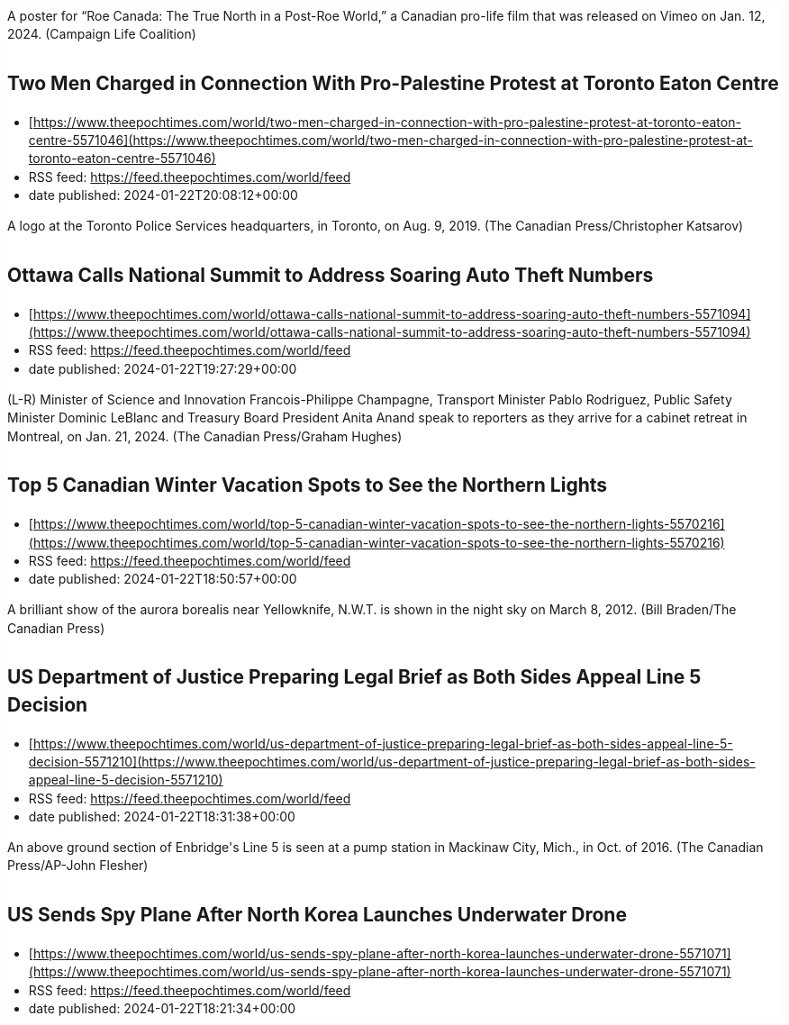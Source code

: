 A poster for “Roe Canada: The True North in a Post-Roe World,” a Canadian pro-life film that was released on Vimeo on Jan. 12, 2024. (Campaign Life Coalition)

## Two Men Charged in Connection With Pro-Palestine Protest at Toronto Eaton Centre
 - [https://www.theepochtimes.com/world/two-men-charged-in-connection-with-pro-palestine-protest-at-toronto-eaton-centre-5571046](https://www.theepochtimes.com/world/two-men-charged-in-connection-with-pro-palestine-protest-at-toronto-eaton-centre-5571046)
 - RSS feed: https://feed.theepochtimes.com/world/feed
 - date published: 2024-01-22T20:08:12+00:00

A logo at the Toronto Police Services headquarters, in Toronto, on Aug. 9, 2019. (The Canadian Press/Christopher Katsarov)

## Ottawa Calls National Summit to Address Soaring Auto Theft Numbers
 - [https://www.theepochtimes.com/world/ottawa-calls-national-summit-to-address-soaring-auto-theft-numbers-5571094](https://www.theepochtimes.com/world/ottawa-calls-national-summit-to-address-soaring-auto-theft-numbers-5571094)
 - RSS feed: https://feed.theepochtimes.com/world/feed
 - date published: 2024-01-22T19:27:29+00:00

(L-R) Minister of Science and Innovation Francois-Philippe Champagne, Transport Minister Pablo Rodriguez, Public Safety Minister Dominic LeBlanc and Treasury Board President Anita Anand speak to reporters as they arrive for a cabinet retreat in Montreal, on Jan. 21, 2024. (The Canadian Press/Graham Hughes)

## Top 5 Canadian Winter Vacation Spots to See the Northern Lights
 - [https://www.theepochtimes.com/world/top-5-canadian-winter-vacation-spots-to-see-the-northern-lights-5570216](https://www.theepochtimes.com/world/top-5-canadian-winter-vacation-spots-to-see-the-northern-lights-5570216)
 - RSS feed: https://feed.theepochtimes.com/world/feed
 - date published: 2024-01-22T18:50:57+00:00

A brilliant show of the aurora borealis near Yellowknife, N.W.T. is shown in the night sky on March 8, 2012. (Bill Braden/The Canadian Press)

## US Department of Justice Preparing Legal Brief as Both Sides Appeal Line 5 Decision
 - [https://www.theepochtimes.com/world/us-department-of-justice-preparing-legal-brief-as-both-sides-appeal-line-5-decision-5571210](https://www.theepochtimes.com/world/us-department-of-justice-preparing-legal-brief-as-both-sides-appeal-line-5-decision-5571210)
 - RSS feed: https://feed.theepochtimes.com/world/feed
 - date published: 2024-01-22T18:31:38+00:00

An above ground section of Enbridge's Line 5 is seen at a pump station in Mackinaw City, Mich., in Oct. of 2016. (The Canadian Press/AP-John Flesher)

## US Sends Spy Plane After North Korea Launches Underwater Drone
 - [https://www.theepochtimes.com/world/us-sends-spy-plane-after-north-korea-launches-underwater-drone-5571071](https://www.theepochtimes.com/world/us-sends-spy-plane-after-north-korea-launches-underwater-drone-5571071)
 - RSS feed: https://feed.theepochtimes.com/world/feed
 - date published: 2024-01-22T18:21:34+00:00
